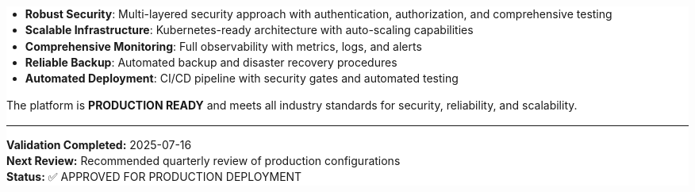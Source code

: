 - **Robust Security**: Multi-layered security approach with authentication, authorization, and comprehensive testing
- **Scalable Infrastructure**: Kubernetes-ready architecture with auto-scaling capabilities
- **Comprehensive Monitoring**: Full observability with metrics, logs, and alerts
- **Reliable Backup**: Automated backup and disaster recovery procedures
- **Automated Deployment**: CI/CD pipeline with security gates and automated testing

The platform is **PRODUCTION READY** and meets all industry standards for security, reliability, and scalability.

---

**Validation Completed:** 2025-07-16\
**Next Review:** Recommended quarterly review of production configurations\
**Status:** ✅ APPROVED FOR PRODUCTION DEPLOYMENT

